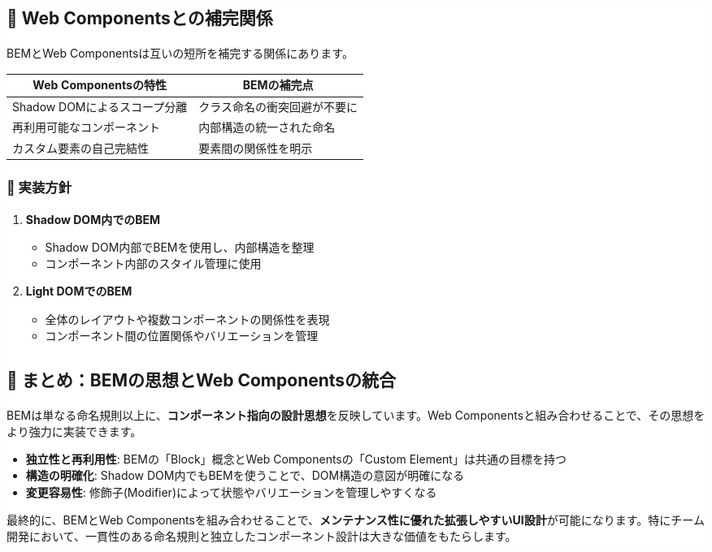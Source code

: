 ## 🔹 Web Componentsとの補完関係

BEMとWeb Componentsは互いの短所を補完する関係にあります。

| Web Componentsの特性 | BEMの補完点 |
|-------------------|------------|
| Shadow DOMによるスコープ分離 | クラス命名の衝突回避が不要に |
| 再利用可能なコンポーネント | 内部構造の統一された命名 |
| カスタム要素の自己完結性 | 要素間の関係性を明示 |

### 📌 実装方針

1. **Shadow DOM内でのBEM**
   - Shadow DOM内部でBEMを使用し、内部構造を整理
   - コンポーネント内部のスタイル管理に使用

2. **Light DOMでのBEM**
   - 全体のレイアウトや複数コンポーネントの関係性を表現
   - コンポーネント間の位置関係やバリエーションを管理

## 🔹 まとめ：BEMの思想とWeb Componentsの統合

BEMは単なる命名規則以上に、**コンポーネント指向の設計思想**を反映しています。Web Componentsと組み合わせることで、その思想をより強力に実装できます。

- **独立性と再利用性**: BEMの「Block」概念とWeb Componentsの「Custom Element」は共通の目標を持つ
- **構造の明確化**: Shadow DOM内でもBEMを使うことで、DOM構造の意図が明確になる
- **変更容易性**: 修飾子(Modifier)によって状態やバリエーションを管理しやすくなる

最終的に、BEMとWeb Componentsを組み合わせることで、**メンテナンス性に優れた拡張しやすいUI設計**が可能になります。特にチーム開発において、一貫性のある命名規則と独立したコンポーネント設計は大きな価値をもたらします。